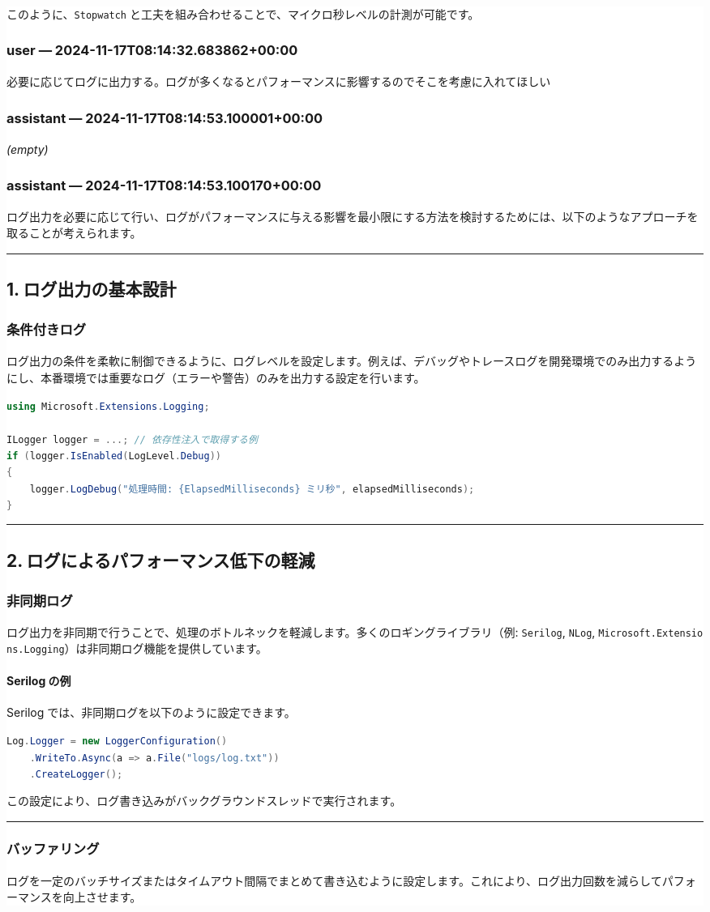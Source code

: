 このように、`Stopwatch` と工夫を組み合わせることで、マイクロ秒レベルの計測が可能です。

### user — 2024-11-17T08:14:32.683862+00:00

必要に応じてログに出力する。ログが多くなるとパフォーマンスに影響するのでそこを考慮に入れてほしい

### assistant — 2024-11-17T08:14:53.100001+00:00

_(empty)_

### assistant — 2024-11-17T08:14:53.100170+00:00

ログ出力を必要に応じて行い、ログがパフォーマンスに与える影響を最小限にする方法を検討するためには、以下のようなアプローチを取ることが考えられます。

---

## 1. **ログ出力の基本設計**

### **条件付きログ**
ログ出力の条件を柔軟に制御できるように、ログレベルを設定します。例えば、デバッグやトレースログを開発環境でのみ出力するようにし、本番環境では重要なログ（エラーや警告）のみを出力する設定を行います。

```csharp
using Microsoft.Extensions.Logging;

ILogger logger = ...; // 依存性注入で取得する例
if (logger.IsEnabled(LogLevel.Debug))
{
    logger.LogDebug("処理時間: {ElapsedMilliseconds} ミリ秒", elapsedMilliseconds);
}
```

---

## 2. **ログによるパフォーマンス低下の軽減**

### **非同期ログ**
ログ出力を非同期で行うことで、処理のボトルネックを軽減します。多くのロギングライブラリ（例: `Serilog`, `NLog`, `Microsoft.Extensions.Logging`）は非同期ログ機能を提供しています。

#### **Serilog の例**
Serilog では、非同期ログを以下のように設定できます。

```csharp
Log.Logger = new LoggerConfiguration()
    .WriteTo.Async(a => a.File("logs/log.txt"))
    .CreateLogger();
```

この設定により、ログ書き込みがバックグラウンドスレッドで実行されます。

---

### **バッファリング**
ログを一定のバッチサイズまたはタイムアウト間隔でまとめて書き込むように設定します。これにより、ログ出力回数を減らしてパフォーマンスを向上させます。

